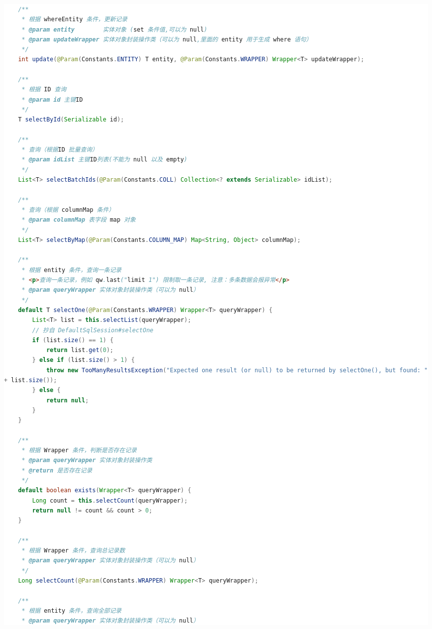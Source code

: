 ~~~java
    /**
     * 根据 whereEntity 条件，更新记录
     * @param entity        实体对象 (set 条件值,可以为 null)
     * @param updateWrapper 实体对象封装操作类（可以为 null,里面的 entity 用于生成 where 语句）
     */
    int update(@Param(Constants.ENTITY) T entity, @Param(Constants.WRAPPER) Wrapper<T> updateWrapper);

    /**
     * 根据 ID 查询
     * @param id 主键ID
     */
    T selectById(Serializable id);

    /**
     * 查询（根据ID 批量查询）
     * @param idList 主键ID列表(不能为 null 以及 empty)
     */
    List<T> selectBatchIds(@Param(Constants.COLL) Collection<? extends Serializable> idList);

    /**
     * 查询（根据 columnMap 条件）
     * @param columnMap 表字段 map 对象
     */
    List<T> selectByMap(@Param(Constants.COLUMN_MAP) Map<String, Object> columnMap);

    /**
     * 根据 entity 条件，查询一条记录
     * <p>查询一条记录，例如 qw.last("limit 1") 限制取一条记录, 注意：多条数据会报异常</p>
     * @param queryWrapper 实体对象封装操作类（可以为 null）
     */
    default T selectOne(@Param(Constants.WRAPPER) Wrapper<T> queryWrapper) {
        List<T> list = this.selectList(queryWrapper);
        // 抄自 DefaultSqlSession#selectOne
        if (list.size() == 1) {
            return list.get(0);
        } else if (list.size() > 1) {
            throw new TooManyResultsException("Expected one result (or null) to be returned by selectOne(), but found: " + list.size());
        } else {
            return null;
        }
    }

    /**
     * 根据 Wrapper 条件，判断是否存在记录
     * @param queryWrapper 实体对象封装操作类
     * @return 是否存在记录
     */
    default boolean exists(Wrapper<T> queryWrapper) {
        Long count = this.selectCount(queryWrapper);
        return null != count && count > 0;
    }

    /**
     * 根据 Wrapper 条件，查询总记录数
     * @param queryWrapper 实体对象封装操作类（可以为 null）
     */
    Long selectCount(@Param(Constants.WRAPPER) Wrapper<T> queryWrapper);

    /**
     * 根据 entity 条件，查询全部记录
     * @param queryWrapper 实体对象封装操作类（可以为 null）
~~~